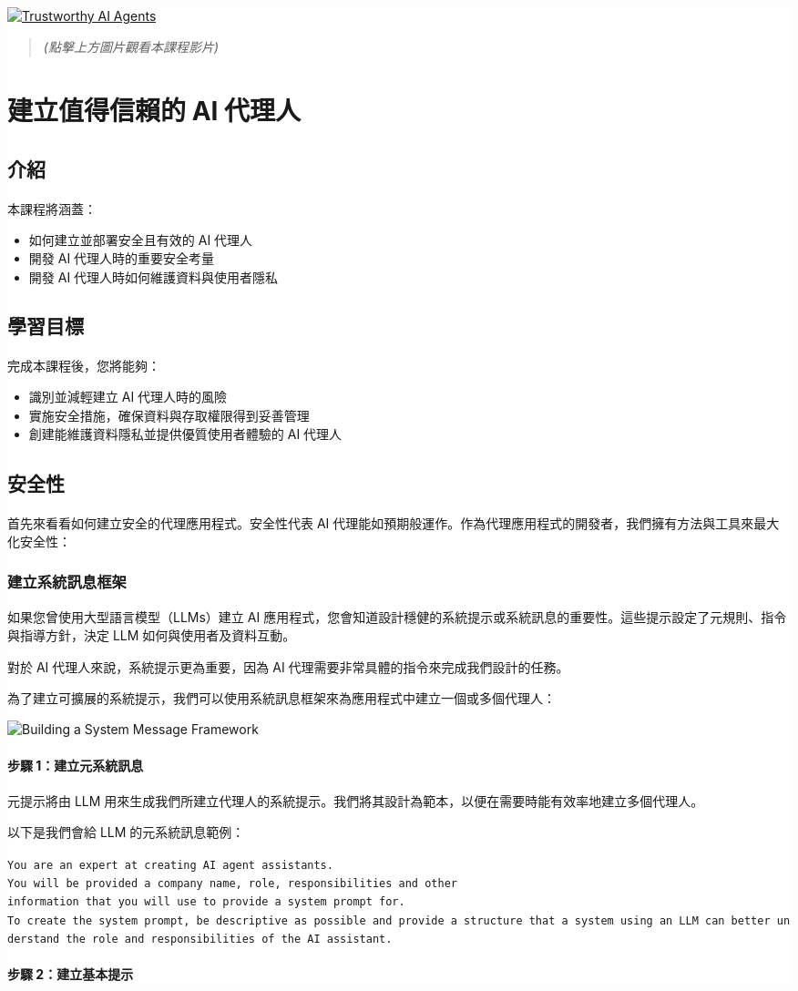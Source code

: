 
[![Trustworthy AI Agents](../../../translated_images/lesson-6-thumbnail.a58ab36c099038d4f786c2b0d5d6e89f41f4c2ecc05ab10b67bced2695eeb218.tw.png)](https://youtu.be/iZKkMEGBCUQ?si=Q-kEbcyHUMPoHp8L)

> _(點擊上方圖片觀看本課程影片)_

# 建立值得信賴的 AI 代理人

## 介紹

本課程將涵蓋：

- 如何建立並部署安全且有效的 AI 代理人
- 開發 AI 代理人時的重要安全考量
- 開發 AI 代理人時如何維護資料與使用者隱私

## 學習目標

完成本課程後，您將能夠：

- 識別並減輕建立 AI 代理人時的風險
- 實施安全措施，確保資料與存取權限得到妥善管理
- 創建能維護資料隱私並提供優質使用者體驗的 AI 代理人

## 安全性

首先來看看如何建立安全的代理應用程式。安全性代表 AI 代理能如預期般運作。作為代理應用程式的開發者，我們擁有方法與工具來最大化安全性：

### 建立系統訊息框架

如果您曾使用大型語言模型（LLMs）建立 AI 應用程式，您會知道設計穩健的系統提示或系統訊息的重要性。這些提示設定了元規則、指令與指導方針，決定 LLM 如何與使用者及資料互動。

對於 AI 代理人來說，系統提示更為重要，因為 AI 代理需要非常具體的指令來完成我們設計的任務。

為了建立可擴展的系統提示，我們可以使用系統訊息框架來為應用程式中建立一個或多個代理人：

![Building a System Message Framework](../../../translated_images/system-message-framework.3a97368c92d11d6814577b03cd128ec8c71a5fd1e26f341835cfa5df59ae87ae.tw.png)

#### 步驟 1：建立元系統訊息

元提示將由 LLM 用來生成我們所建立代理人的系統提示。我們將其設計為範本，以便在需要時能有效率地建立多個代理人。

以下是我們會給 LLM 的元系統訊息範例：

```plaintext
You are an expert at creating AI agent assistants. 
You will be provided a company name, role, responsibilities and other
information that you will use to provide a system prompt for.
To create the system prompt, be descriptive as possible and provide a structure that a system using an LLM can better understand the role and responsibilities of the AI assistant. 
```

#### 步驟 2：建立基本提示
